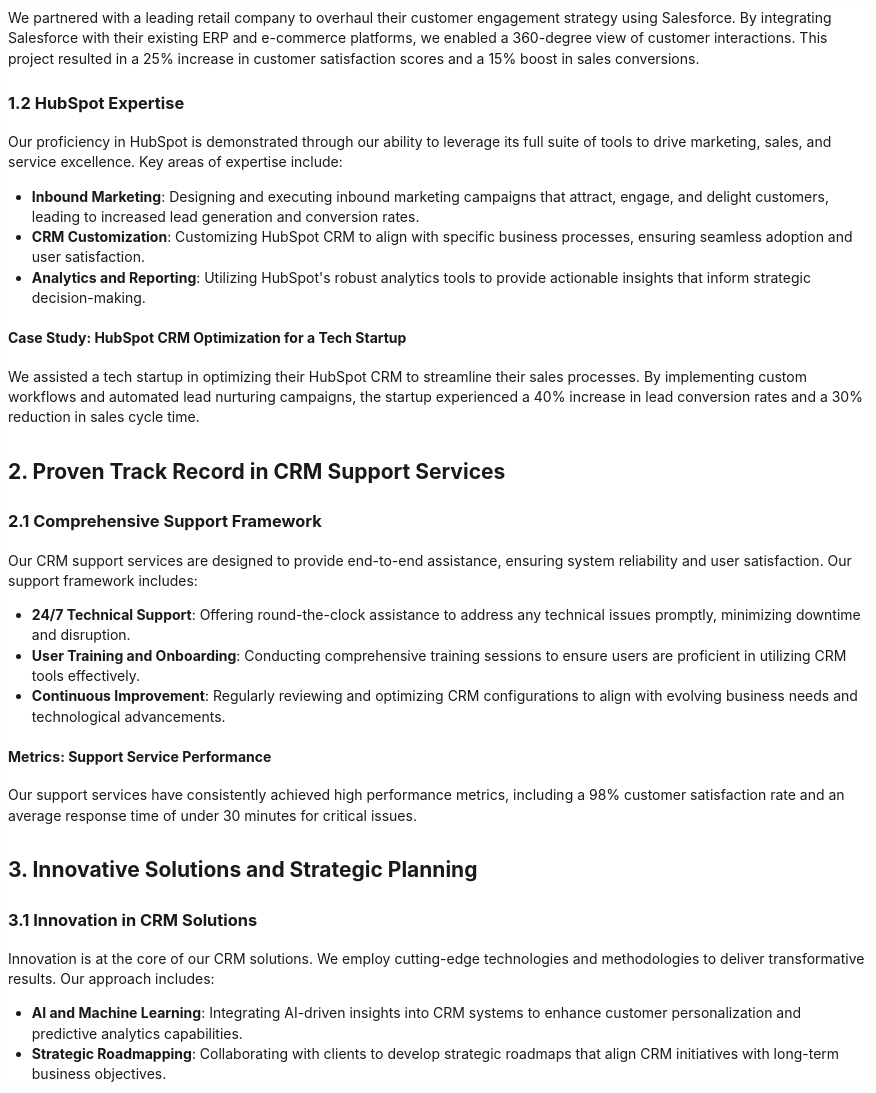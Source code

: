 We partnered with a leading retail company to overhaul their customer engagement strategy using Salesforce. By integrating Salesforce with their existing ERP and e-commerce platforms, we enabled a 360-degree view of customer interactions. This project resulted in a 25% increase in customer satisfaction scores and a 15% boost in sales conversions.

### 1.2 HubSpot Expertise

Our proficiency in HubSpot is demonstrated through our ability to leverage its full suite of tools to drive marketing, sales, and service excellence. Key areas of expertise include:

- **Inbound Marketing**: Designing and executing inbound marketing campaigns that attract, engage, and delight customers, leading to increased lead generation and conversion rates.
- **CRM Customization**: Customizing HubSpot CRM to align with specific business processes, ensuring seamless adoption and user satisfaction.
- **Analytics and Reporting**: Utilizing HubSpot's robust analytics tools to provide actionable insights that inform strategic decision-making.

#### Case Study: HubSpot CRM Optimization for a Tech Startup

We assisted a tech startup in optimizing their HubSpot CRM to streamline their sales processes. By implementing custom workflows and automated lead nurturing campaigns, the startup experienced a 40% increase in lead conversion rates and a 30% reduction in sales cycle time.

## 2. Proven Track Record in CRM Support Services

### 2.1 Comprehensive Support Framework

Our CRM support services are designed to provide end-to-end assistance, ensuring system reliability and user satisfaction. Our support framework includes:

- **24/7 Technical Support**: Offering round-the-clock assistance to address any technical issues promptly, minimizing downtime and disruption.
- **User Training and Onboarding**: Conducting comprehensive training sessions to ensure users are proficient in utilizing CRM tools effectively.
- **Continuous Improvement**: Regularly reviewing and optimizing CRM configurations to align with evolving business needs and technological advancements.

#### Metrics: Support Service Performance

Our support services have consistently achieved high performance metrics, including a 98% customer satisfaction rate and an average response time of under 30 minutes for critical issues.

## 3. Innovative Solutions and Strategic Planning

### 3.1 Innovation in CRM Solutions

Innovation is at the core of our CRM solutions. We employ cutting-edge technologies and methodologies to deliver transformative results. Our approach includes:

- **AI and Machine Learning**: Integrating AI-driven insights into CRM systems to enhance customer personalization and predictive analytics capabilities.
- **Strategic Roadmapping**: Collaborating with clients to develop strategic roadmaps that align CRM initiatives with long-term business objectives.
